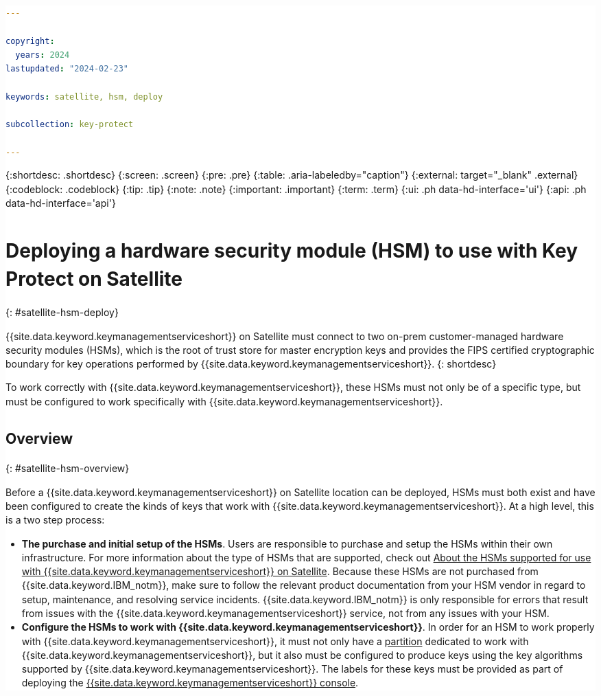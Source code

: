 ```yaml
---

copyright:
  years: 2024
lastupdated: "2024-02-23"

keywords: satellite, hsm, deploy

subcollection: key-protect

---
```


{:shortdesc: .shortdesc}
{:screen: .screen}
{:pre: .pre}
{:table: .aria-labeledby="caption"}
{:external: target="_blank" .external}
{:codeblock: .codeblock}
{:tip: .tip}
{:note: .note}
{:important: .important}
{:term: .term}
{:ui: .ph data-hd-interface='ui'}
{:api: .ph data-hd-interface='api'}

# Deploying a hardware security module (HSM) to use with Key Protect on Satellite
{: #satellite-hsm-deploy}

{{site.data.keyword.keymanagementserviceshort}} on Satellite must connect to two on-prem customer-managed hardware security modules (HSMs), which is the root of trust store for master encryption keys and provides the FIPS certified cryptographic boundary for key operations performed by {{site.data.keyword.keymanagementserviceshort}}.
{: shortdesc}

To work correctly with {{site.data.keyword.keymanagementserviceshort}}, these HSMs must not only be of a specific type, but must be configured to work specifically with {{site.data.keyword.keymanagementserviceshort}}.

## Overview
{: #satellite-hsm-overview}

Before a {{site.data.keyword.keymanagementserviceshort}} on Satellite location can be deployed, HSMs must both exist and have been configured to create the kinds of keys that work with {{site.data.keyword.keymanagementserviceshort}}. At a high level, this is a two step process:

* **The purchase and initial setup of the HSMs**. Users are responsible to purchase and setup the HSMs within their own infrastructure. For more information about the type of HSMs that are supported, check out [About the HSMs supported for use with {{site.data.keyword.keymanagementserviceshort}} on Satellite](#satellite-hsm-supported). Because these HSMs are not purchased from {{site.data.keyword.IBM_notm}}, make sure to follow the relevant product documentation from your HSM vendor in regard to setup, maintenance, and resolving service incidents. {{site.data.keyword.IBM_notm}} is only responsible for errors that result from issues with the {{site.data.keyword.keymanagementserviceshort}} service, not from any issues with your HSM.
* **Configure the HSMs to work with {{site.data.keyword.keymanagementserviceshort}}**. In order for an HSM to work properly with {{site.data.keyword.keymanagementserviceshort}}, it must not only have a [partition](#satellite-hsm-supported-partitions) dedicated to work with {{site.data.keyword.keymanagementserviceshort}}, but it also must be configured to produce keys using the key algorithms supported by {{site.data.keyword.keymanagementserviceshort}}. The labels for these keys must be provided as part of deploying the [{{site.data.keyword.keymanagementserviceshort}} console](/docs/key-protect?topic=key-protect-satellite-ui-deploy#satellite-ui-deploy-before-begin).
